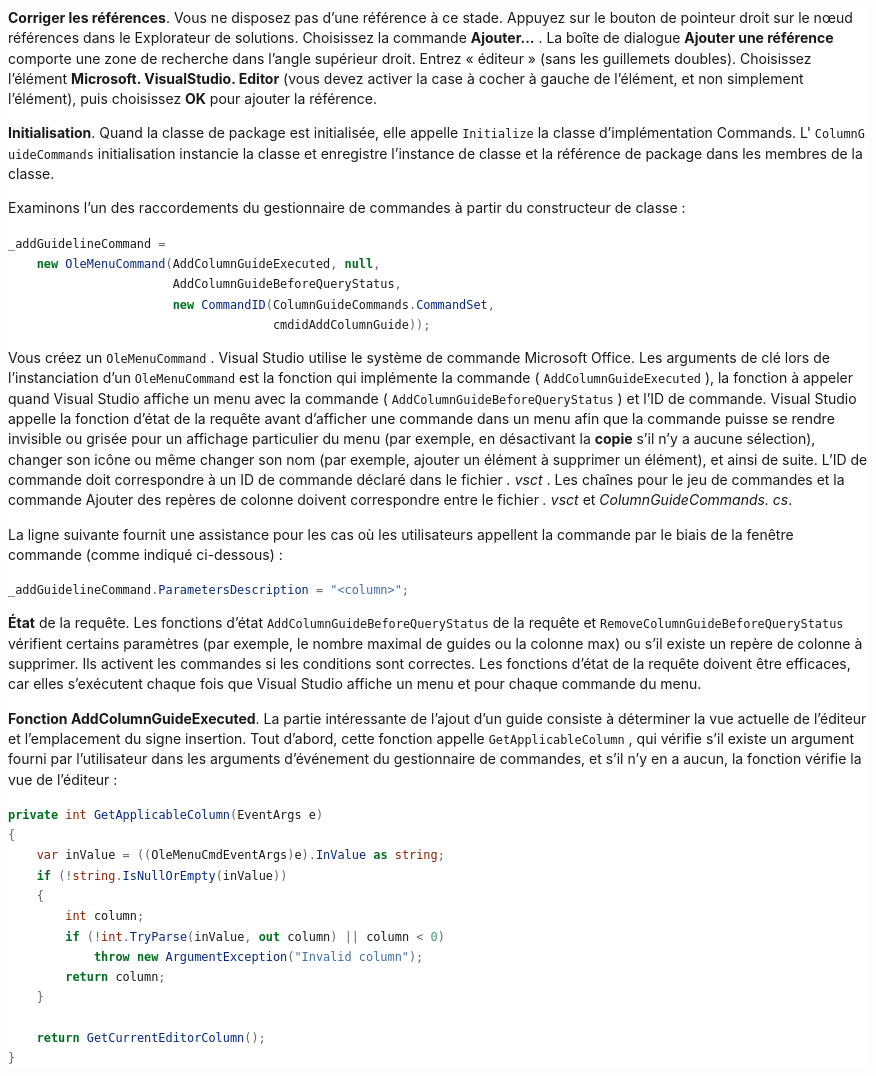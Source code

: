 **Corriger les références**. Vous ne disposez pas d’une référence à ce stade. Appuyez sur le bouton de pointeur droit sur le nœud références dans le Explorateur de solutions. Choisissez la commande **Ajouter...** . La boîte de dialogue **Ajouter une référence** comporte une zone de recherche dans l’angle supérieur droit. Entrez « éditeur » (sans les guillemets doubles). Choisissez l’élément **Microsoft. VisualStudio. Editor** (vous devez activer la case à cocher à gauche de l’élément, et non simplement l’élément), puis choisissez **OK** pour ajouter la référence.

**Initialisation**.  Quand la classe de package est initialisée, elle appelle `Initialize` la classe d’implémentation Commands. L' `ColumnGuideCommands` initialisation instancie la classe et enregistre l’instance de classe et la référence de package dans les membres de la classe.

Examinons l’un des raccordements du gestionnaire de commandes à partir du constructeur de classe :

```csharp
_addGuidelineCommand =
    new OleMenuCommand(AddColumnGuideExecuted, null,
                       AddColumnGuideBeforeQueryStatus,
                       new CommandID(ColumnGuideCommands.CommandSet,
                                     cmdidAddColumnGuide));

```

Vous créez un `OleMenuCommand` . Visual Studio utilise le système de commande Microsoft Office. Les arguments de clé lors de l’instanciation d’un `OleMenuCommand` est la fonction qui implémente la commande ( `AddColumnGuideExecuted` ), la fonction à appeler quand Visual Studio affiche un menu avec la commande ( `AddColumnGuideBeforeQueryStatus` ) et l’ID de commande. Visual Studio appelle la fonction d’état de la requête avant d’afficher une commande dans un menu afin que la commande puisse se rendre invisible ou grisée pour un affichage particulier du menu (par exemple, en désactivant la **copie** s’il n’y a aucune sélection), changer son icône ou même changer son nom (par exemple, ajouter un élément à supprimer un élément), et ainsi de suite. L’ID de commande doit correspondre à un ID de commande déclaré dans le fichier *. vsct* . Les chaînes pour le jeu de commandes et la commande Ajouter des repères de colonne doivent correspondre entre le fichier *. vsct* et *ColumnGuideCommands. cs*.

La ligne suivante fournit une assistance pour les cas où les utilisateurs appellent la commande par le biais de la fenêtre commande (comme indiqué ci-dessous) :

```csharp
_addGuidelineCommand.ParametersDescription = "<column>";
```

 **État** de la requête. Les fonctions d’état `AddColumnGuideBeforeQueryStatus` de la requête et `RemoveColumnGuideBeforeQueryStatus` vérifient certains paramètres (par exemple, le nombre maximal de guides ou la colonne max) ou s’il existe un repère de colonne à supprimer. Ils activent les commandes si les conditions sont correctes.  Les fonctions d’état de la requête doivent être efficaces, car elles s’exécutent chaque fois que Visual Studio affiche un menu et pour chaque commande du menu.

 **Fonction AddColumnGuideExecuted**. La partie intéressante de l’ajout d’un guide consiste à déterminer la vue actuelle de l’éditeur et l’emplacement du signe insertion.  Tout d’abord, cette fonction appelle `GetApplicableColumn` , qui vérifie s’il existe un argument fourni par l’utilisateur dans les arguments d’événement du gestionnaire de commandes, et s’il n’y en a aucun, la fonction vérifie la vue de l’éditeur :

```csharp
private int GetApplicableColumn(EventArgs e)
{
    var inValue = ((OleMenuCmdEventArgs)e).InValue as string;
    if (!string.IsNullOrEmpty(inValue))
    {
        int column;
        if (!int.TryParse(inValue, out column) || column < 0)
            throw new ArgumentException("Invalid column");
        return column;
    }

    return GetCurrentEditorColumn();
}

```